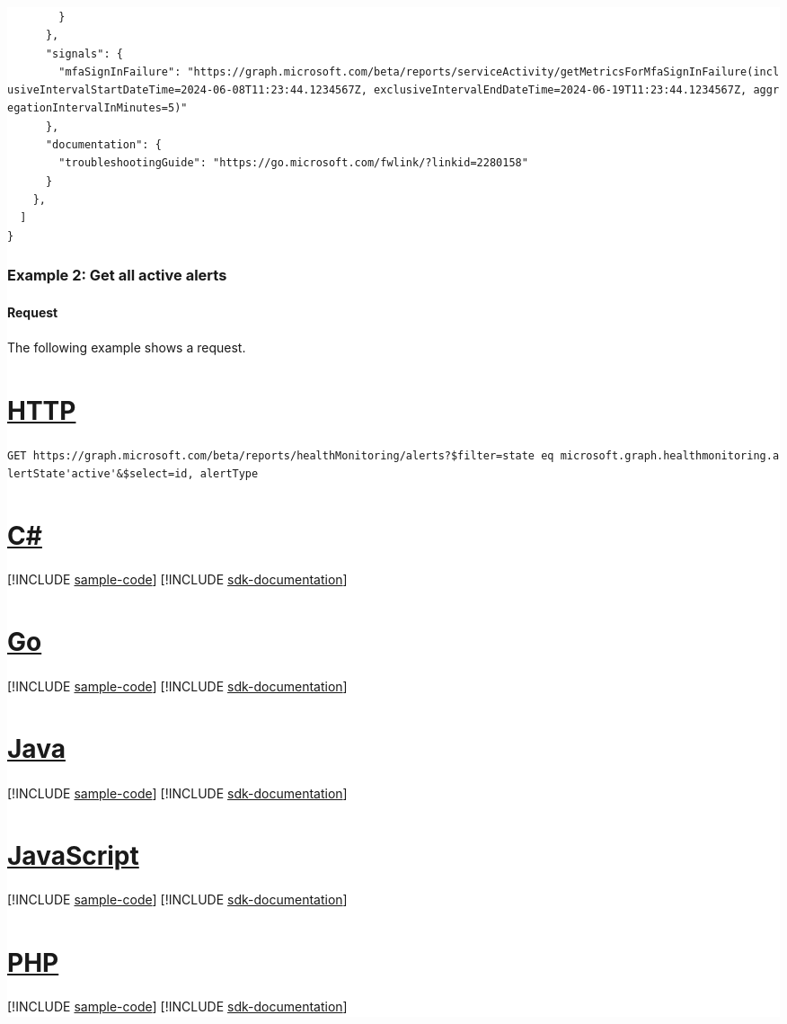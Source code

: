``` http
        }
      },
      "signals": {
        "mfaSignInFailure": "https://graph.microsoft.com/beta/reports/serviceActivity/getMetricsForMfaSignInFailure(inclusiveIntervalStartDateTime=2024-06-08T11:23:44.1234567Z, exclusiveIntervalEndDateTime=2024-06-19T11:23:44.1234567Z, aggregationIntervalInMinutes=5)"
      },
      "documentation": {
        "troubleshootingGuide": "https://go.microsoft.com/fwlink/?linkid=2280158"
      }
    },
  ]
}
```

### Example 2: Get all active alerts

#### Request

The following example shows a request.
# [HTTP](#tab/http)

``` http
GET https://graph.microsoft.com/beta/reports/healthMonitoring/alerts?$filter=state eq microsoft.graph.healthmonitoring.alertState'active'&$select=id, alertType
```

# [C#](#tab/csharp)
[!INCLUDE [sample-code](../includes/snippets/csharp/list-alert2-csharp-snippets.md)]
[!INCLUDE [sdk-documentation](../includes/snippets/snippets-sdk-documentation-link.md)]

# [Go](#tab/go)
[!INCLUDE [sample-code](../includes/snippets/go/list-alert2-go-snippets.md)]
[!INCLUDE [sdk-documentation](../includes/snippets/snippets-sdk-documentation-link.md)]

# [Java](#tab/java)
[!INCLUDE [sample-code](../includes/snippets/java/list-alert2-java-snippets.md)]
[!INCLUDE [sdk-documentation](../includes/snippets/snippets-sdk-documentation-link.md)]

# [JavaScript](#tab/javascript)
[!INCLUDE [sample-code](../includes/snippets/javascript/list-alert2-javascript-snippets.md)]
[!INCLUDE [sdk-documentation](../includes/snippets/snippets-sdk-documentation-link.md)]

# [PHP](#tab/php)
[!INCLUDE [sample-code](../includes/snippets/php/list-alert2-php-snippets.md)]
[!INCLUDE [sdk-documentation](../includes/snippets/snippets-sdk-documentation-link.md)]
